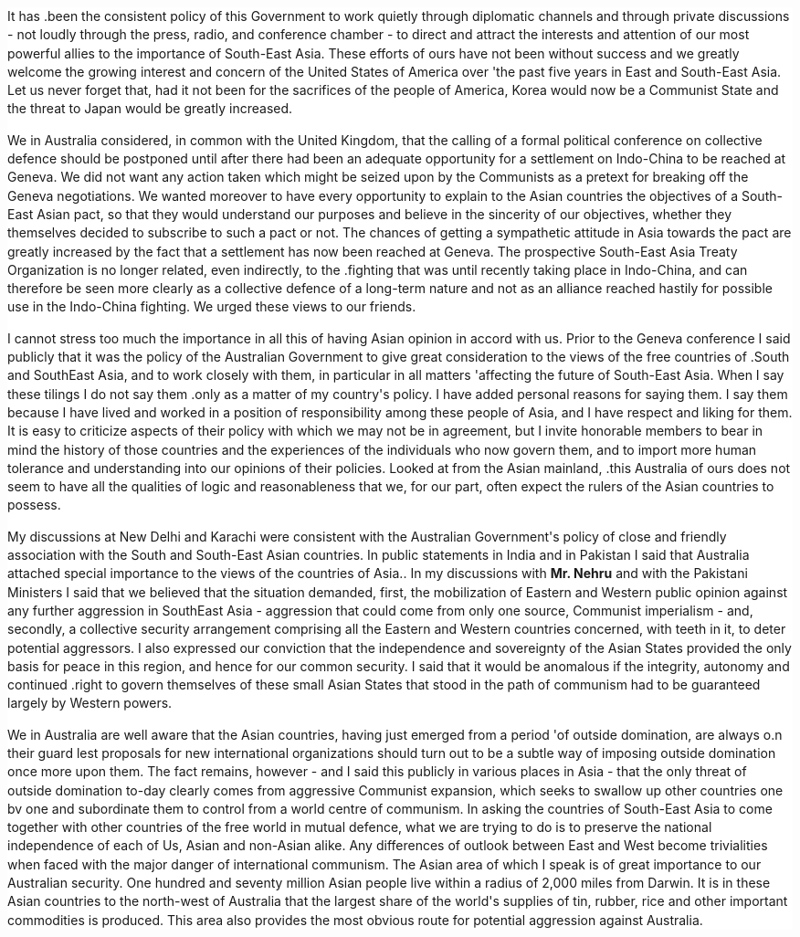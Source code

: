It has .been the consistent policy of this Government to work quietly through diplomatic channels and through private discussions - not loudly through the press, radio, and conference chamber - to direct and attract the interests and attention of our most powerful allies to the importance of South-East Asia. These efforts of ours have not been without success and we greatly welcome the growing interest and concern of the United States of America over 'the past five years in East and South-East Asia. Let us never forget that, had it not been for the sacrifices of the people of America, Korea would now be a Communist State and the threat to Japan would be greatly increased. 

We in Australia considered, in common with the United Kingdom, that the calling of a formal political conference on collective defence should be postponed until after there had been an adequate opportunity for a settlement on Indo-China to be reached at Geneva. We did not want any action taken which might be seized upon by the Communists as a pretext for breaking off the Geneva negotiations. We wanted moreover to have every opportunity to explain to the Asian countries the objectives of a South-East Asian pact, so that they would understand our purposes and believe in the sincerity of our objectives, whether they themselves decided to subscribe to such a pact or not. The chances of getting a sympathetic attitude in Asia towards the pact are greatly increased by the fact that a settlement has now been reached at Geneva. The prospective South-East Asia Treaty Organization is no longer related, even indirectly, to the .fighting that was until recently taking place in Indo-China, and can therefore be seen more clearly as a collective defence of a long-term nature and not as an alliance reached hastily for possible use in the Indo-China fighting. We urged these views to our friends. 

I cannot stress too much the importance in all this of having Asian opinion in accord with us. Prior to the Geneva conference I said publicly that it was the policy of the Australian Government to give great consideration to the views of the free countries  of  .South and SouthEast Asia, and to work closely with them, in particular in all matters 'affecting the future of South-East Asia. When I say these tilings I do not say them .only as a matter of my country's policy. I have added personal reasons for saying them. I say them because I have lived and worked in a position of responsibility among these people of Asia, and I have respect and liking for them. It is easy to criticize aspects of their policy with which we may not be in agreement, but I invite honorable members to bear in mind the history of those countries and the experiences of the individuals who now govern them, and to import more human tolerance and understanding into our opinions of their policies. Looked at from the Asian mainland, .this Australia of ours does not seem to have all the qualities of logic and reasonableness that we, for our part, often expect the rulers of the Asian countries to possess. 

My discussions at New Delhi and Karachi were consistent with the Australian Government's policy of close and friendly association with the South and South-East Asian countries. In public statements in India and in Pakistan I said that Australia attached special importance to the views of the countries of Asia.. In my discussions with  **Mr. Nehru**  and with the Pakistani Ministers I said that we believed that the situation demanded, first, the mobilization of Eastern and Western public opinion against any further aggression in SouthEast Asia - aggression that could come from only one source, Communist imperialism - and, secondly, a collective security arrangement comprising all the Eastern and Western countries concerned, with teeth in it, to deter potential aggressors. I also expressed our conviction that the independence and sovereignty of the Asian States provided the only basis for peace in this region, and hence for our common security. I said that it would be anomalous if the integrity, autonomy and continued .right to govern themselves of these small Asian States that stood in the path of communism had to be guaranteed largely by Western powers. 

We in Australia are well aware that the Asian countries, having just emerged from a period 'of outside domination, are always o.n their guard lest proposals for new international organizations should turn out to be a subtle way of imposing outside domination once more upon them. The fact remains, however - and I said this publicly in various places in Asia - that the only threat of outside domination to-day clearly comes from aggressive Communist expansion, which seeks to swallow up other countries one bv one and subordinate them to control from a world centre of communism. In asking the countries of South-East Asia to come together with other countries of the free world in mutual defence, what we are trying to do is to preserve the national independence of each of Us, Asian and non-Asian alike. Any differences of outlook between East and West become trivialities when faced with the major danger of international communism. The Asian area of which I speak is of great importance to our Australian security. One hundred and seventy million Asian people live within a radius of 2,000 miles from Darwin. It is in these Asian countries to the north-west of Australia that the largest share of the world's supplies of tin, rubber, rice and other important commodities is produced. This area also provides the most obvious route for potential aggression against Australia. 
